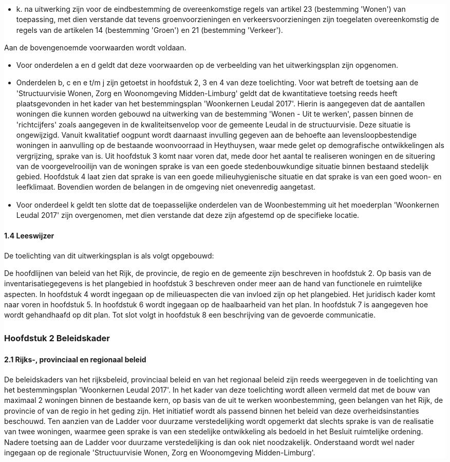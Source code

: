 * k. na uitwerking zijn voor de eindbestemming de overeenkomstige regels van artikel 23 (bestemming 'Wonen') van toepassing, met dien verstande dat tevens groenvoorzieningen en verkeersvoorzieningen zijn toegelaten overeenkomstig de regels van de artikelen 14 (bestemming 'Groen') en 21 (bestemming 'Verkeer').

Aan de bovengenoemde voorwaarden wordt voldaan.

* Voor onderdelen a en d geldt dat deze voorwaarden op de verbeelding van het uitwerkingsplan zijn opgenomen.

* Onderdelen b, c en e t/m j zijn getoetst in hoofdstuk 2, 3 en 4 van deze toelichting. Voor wat betreft de toetsing aan de 'Structuurvisie Wonen, Zorg en Woonomgeving Midden\-Limburg' geldt dat de kwantitatieve toetsing reeds heeft plaatsgevonden in het kader van het bestemmingsplan 'Woonkernen Leudal 2017'. Hierin is aangegeven dat de aantallen woningen die kunnen worden gebouwd na uitwerking van de bestemming 'Wonen \- Uit te werken', passen binnen de 'richtcijfers' zoals aangegeven in de kwaliteitsenvelop voor de gemeente Leudal in de structuurvisie. Deze situatie is ongewijzigd. Vanuit kwalitatief oogpunt wordt daarnaast invulling gegeven aan de behoefte aan levensloopbestendige woningen in aanvulling op de bestaande woonvoorraad in Heythuysen, waar mede gelet op demografische ontwikkelingen als vergrijzing, sprake van is. Uit hoofdstuk 3 komt naar voren dat, mede door het aantal te realiseren woningen en de situering van de voorgevelrooilijn van de woningen sprake is van een goede stedenbouwkundige situatie binnen bestaand stedelijk gebied. Hoofdstuk 4 laat zien dat sprake is van een goede milieuhygienische situatie en dat sprake is van een goed woon\- en leefklimaat. Bovendien worden de belangen in de omgeving niet onevenredig aangetast.

* Voor onderdeel k geldt ten slotte dat de toepasselijke onderdelen van de Woonbestemming uit het moederplan 'Woonkernen Leudal 2017' zijn overgenomen, met dien verstande dat deze zijn afgestemd op de specifieke locatie.

#### 1\.4 Leeswijzer

De toelichting van dit uitwerkingsplan is als volgt opgebouwd:

De hoofdlijnen van beleid van het Rijk, de provincie, de regio en de gemeente zijn beschreven in hoofdstuk 2. Op basis van de inventarisatiegegevens is het plangebied in hoofdstuk 3 beschreven onder meer aan de hand van functionele en ruimtelijke aspecten. In hoofdstuk 4 wordt ingegaan op de milieuaspecten die van invloed zijn op het plangebied. Het juridisch kader komt naar voren in hoofdstuk 5. In hoofdstuk 6 wordt ingegaan op de haalbaarheid van het plan. In hoofdstuk 7 is aangegeven hoe wordt gehandhaafd op dit plan. Tot slot volgt in hoofdstuk 8 een beschrijving van de gevoerde communicatie.

### Hoofdstuk 2 Beleidskader

#### 2\.1 Rijks\-, provinciaal en regionaal beleid

De beleidskaders van het rijksbeleid, provinciaal beleid en van het regionaal beleid zijn reeds weergegeven in de toelichting van het bestemmingsplan 'Woonkernen Leudal 2017'. In het kader van deze toelichting wordt alleen vermeld dat met de bouw van maximaal 2 woningen binnen de bestaande kern, op basis van de uit te werken woonbestemming, geen belangen van het Rijk, de provincie of van de regio in het geding zijn. Het initiatief wordt als passend binnen het beleid van deze overheidsinstanties beschouwd. Ten aanzien van de Ladder voor duurzame verstedelijking wordt opgemerkt dat slechts sprake is van de realisatie van twee woningen, waarmee geen sprake is van een stedelijke ontwikkeling als bedoeld in het Besluit ruimtelijke ordening. Nadere toetsing aan de Ladder voor duurzame verstedelijking is dan ook niet noodzakelijk. Onderstaand wordt wel nader ingegaan op de regionale 'Structuurvisie Wonen, Zorg en Woonomgeving Midden\-Limburg'.
